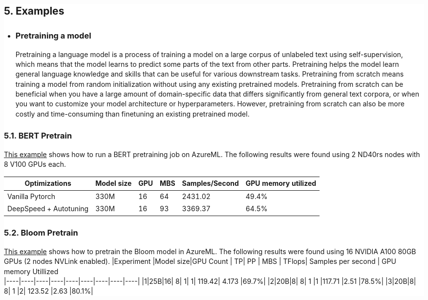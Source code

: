 ##  5. <a name='Examples'></a>**Examples**
- ### **Pretraining a model**
  Pretraining a language model is a process of training a model on a large corpus of unlabeled text using self-supervision, which means that the model learns to predict some parts of the text from other parts. Pretraining helps the model learn general language knowledge and skills that can be useful for various downstream tasks. Pretraining from scratch means training a model from random initialization without using any existing pretrained models. Pretraining from scratch can be beneficial when you have a large amount of domain-specific data that differs significantly from general text corpora, or when you want to customize your model architecture or hyperparameters. However, pretraining from scratch can also be more costly and time-consuming than finetuning an existing pretrained model.
###  5.1. <a name='BERTPretrain'></a>**BERT Pretrain**
  [This example](./Bert-Pretrain/README.md) shows how to run a BERT pretraining job on AzureML.
  The following results were found using 2 ND40rs nodes with 8 V100 GPUs each.

  | Optimizations  | Model size  | GPU  | MBS  | Samples/Second  | GPU memory utilized  |
  |----------------|-------------|------|------|-----------------|----------------------|
  | Vanilla Pytorch| 330M        | 16   | 64   | 2431.02         | 49.4%​                |
  | DeepSpeed + Autotuning| 330M | 16   | 93   | 3369.37         | 64.5%​                |
###  5.2. <a name='BloomPretrain'></a>**Bloom Pretrain**
  [This example](./Bloom-Pretrain/README.md) shows how to pretrain the Bloom model in AzureML. The following results were found using 16 NVIDIA A100 80GB GPUs (2 nodes NVLink enabled).
  |Experiment |Model size|GPU Count |	TP|	PP	 | MBS	| TFlops|	Samples per second |	GPU memory Utillized	
  |----|----|----|----|----|----|----|----|----|
  |1|25B|16|	8|	1|	1|	119.42|	4.173	|69.7%|
  |2|20B|8|	8|	1	|1	|117.71	|2.51	|78.5%|
  |3|20B|8|	8|	1	|2|	123.52	|2.63	|80.1%|
